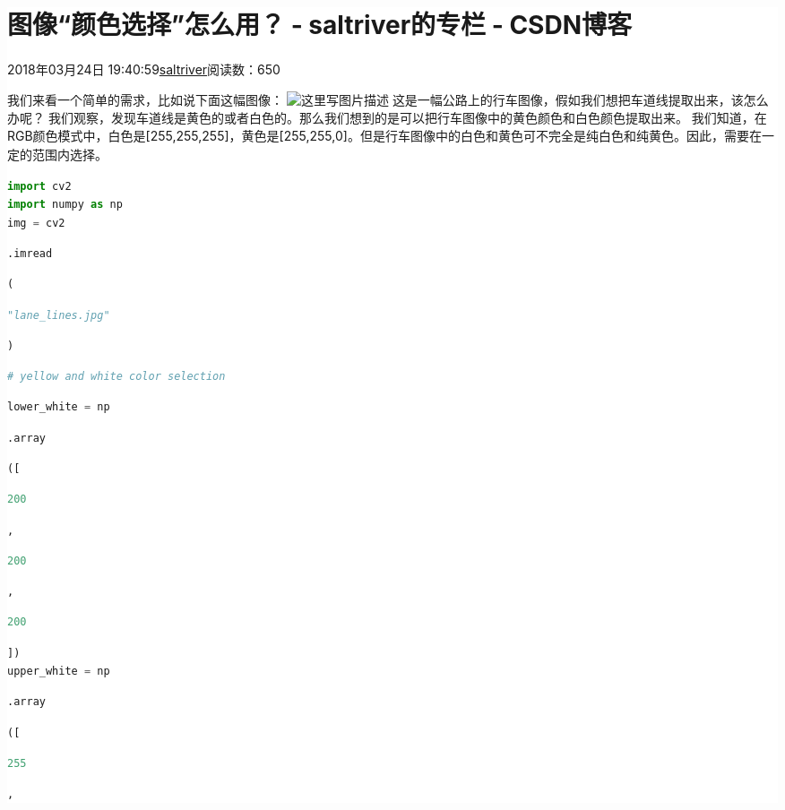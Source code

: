 
# 图像“颜色选择”怎么用？ - saltriver的专栏 - CSDN博客


2018年03月24日 19:40:59[saltriver](https://me.csdn.net/saltriver)阅读数：650


我们来看一个简单的需求，比如说下面这幅图像：
![这里写图片描述](https://img-blog.csdn.net/20180324193622942?watermark/2/text/aHR0cHM6Ly9ibG9nLmNzZG4ubmV0L3NhbHRyaXZlcg==/font/5a6L5L2T/fontsize/400/fill/I0JBQkFCMA==/dissolve/70)
这是一幅公路上的行车图像，假如我们想把车道线提取出来，该怎么办呢？
我们观察，发现车道线是黄色的或者白色的。那么我们想到的是可以把行车图像中的黄色颜色和白色颜色提取出来。
我们知道，在RGB颜色模式中，白色是[255,255,255]，黄色是[255,255,0]。但是行车图像中的白色和黄色可不完全是纯白色和纯黄色。因此，需要在一定的范围内选择。
```python
import cv2
import numpy as np
img = cv2
```
```python
.imread
```
```python
(
```
```python
"lane_lines.jpg"
```
```python
)
```
```python
# yellow and white color selection
```
```python
lower_white = np
```
```python
.array
```
```python
([
```
```python
200
```
```python
,
```
```python
200
```
```python
,
```
```python
200
```
```python
])
upper_white = np
```
```python
.array
```
```python
([
```
```python
255
```
```python
,
```